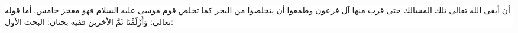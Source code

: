 أن أبقى الله تعالى تلك المسالك حتى قرب منها آل فرعون وطمعوا أن يتخلصوا من البحر كما تخلص قوم موسى عليه السلام فهو معجز خامس.
أما قوله تعالى:
وَأَزْلَفْنَا ثَمَّ الأخرين
ففيه بحثان:
البحث الأول:
